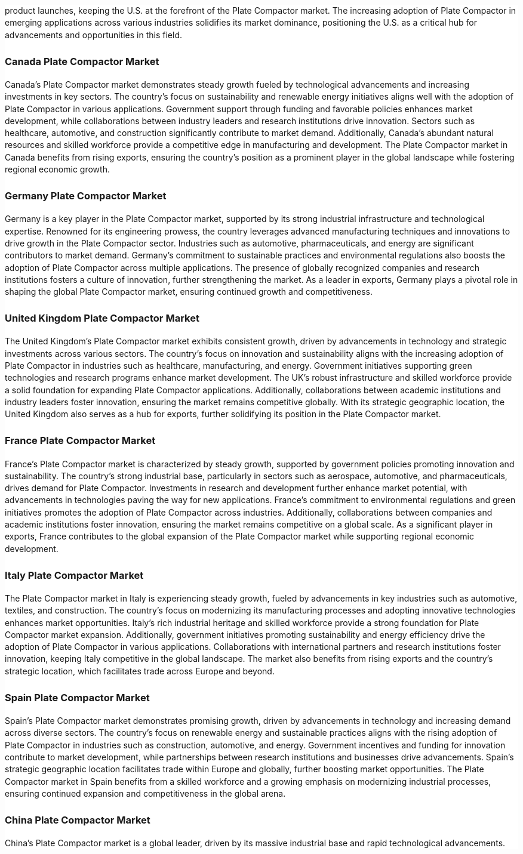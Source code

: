 product launches, keeping the U.S. at the forefront of the Plate Compactor market. The increasing adoption of Plate Compactor in emerging applications across various industries solidifies its market dominance, positioning the U.S. as a critical hub for advancements and opportunities in this field.</p><h3>Canada Plate Compactor Market</h3><p>Canada&rsquo;s Plate Compactor market demonstrates steady growth fueled by technological advancements and increasing investments in key sectors. The country&rsquo;s focus on sustainability and renewable energy initiatives aligns well with the adoption of Plate Compactor in various applications. Government support through funding and favorable policies enhances market development, while collaborations between industry leaders and research institutions drive innovation. Sectors such as healthcare, automotive, and construction significantly contribute to market demand. Additionally, Canada&rsquo;s abundant natural resources and skilled workforce provide a competitive edge in manufacturing and development. The Plate Compactor market in Canada benefits from rising exports, ensuring the country&rsquo;s position as a prominent player in the global landscape while fostering regional economic growth.</p><h3>Germany Plate Compactor Market</h3><p>Germany is a key player in the Plate Compactor market, supported by its strong industrial infrastructure and technological expertise. Renowned for its engineering prowess, the country leverages advanced manufacturing techniques and innovations to drive growth in the Plate Compactor sector. Industries such as automotive, pharmaceuticals, and energy are significant contributors to market demand. Germany&rsquo;s commitment to sustainable practices and environmental regulations also boosts the adoption of Plate Compactor across multiple applications. The presence of globally recognized companies and research institutions fosters a culture of innovation, further strengthening the market. As a leader in exports, Germany plays a pivotal role in shaping the global Plate Compactor market, ensuring continued growth and competitiveness.</p><h3>United Kingdom Plate Compactor Market</h3><p>The United Kingdom&rsquo;s Plate Compactor market exhibits consistent growth, driven by advancements in technology and strategic investments across various sectors. The country&rsquo;s focus on innovation and sustainability aligns with the increasing adoption of Plate Compactor in industries such as healthcare, manufacturing, and energy. Government initiatives supporting green technologies and research programs enhance market development. The UK&rsquo;s robust infrastructure and skilled workforce provide a solid foundation for expanding Plate Compactor applications. Additionally, collaborations between academic institutions and industry leaders foster innovation, ensuring the market remains competitive globally. With its strategic geographic location, the United Kingdom also serves as a hub for exports, further solidifying its position in the Plate Compactor market.</p><h3>France Plate Compactor Market</h3><p>France&rsquo;s Plate Compactor market is characterized by steady growth, supported by government policies promoting innovation and sustainability. The country&rsquo;s strong industrial base, particularly in sectors such as aerospace, automotive, and pharmaceuticals, drives demand for Plate Compactor. Investments in research and development further enhance market potential, with advancements in technologies paving the way for new applications. France&rsquo;s commitment to environmental regulations and green initiatives promotes the adoption of Plate Compactor across industries. Additionally, collaborations between companies and academic institutions foster innovation, ensuring the market remains competitive on a global scale. As a significant player in exports, France contributes to the global expansion of the Plate Compactor market while supporting regional economic development.</p><h3>Italy Plate Compactor Market</h3><p>The Plate Compactor market in Italy is experiencing steady growth, fueled by advancements in key industries such as automotive, textiles, and construction. The country&rsquo;s focus on modernizing its manufacturing processes and adopting innovative technologies enhances market opportunities. Italy&rsquo;s rich industrial heritage and skilled workforce provide a strong foundation for Plate Compactor market expansion. Additionally, government initiatives promoting sustainability and energy efficiency drive the adoption of Plate Compactor in various applications. Collaborations with international partners and research institutions foster innovation, keeping Italy competitive in the global landscape. The market also benefits from rising exports and the country&rsquo;s strategic location, which facilitates trade across Europe and beyond.</p><h3>Spain Plate Compactor Market</h3><p>Spain&rsquo;s Plate Compactor market demonstrates promising growth, driven by advancements in technology and increasing demand across diverse sectors. The country&rsquo;s focus on renewable energy and sustainable practices aligns with the rising adoption of Plate Compactor in industries such as construction, automotive, and energy. Government incentives and funding for innovation contribute to market development, while partnerships between research institutions and businesses drive advancements. Spain&rsquo;s strategic geographic location facilitates trade within Europe and globally, further boosting market opportunities. The Plate Compactor market in Spain benefits from a skilled workforce and a growing emphasis on modernizing industrial processes, ensuring continued expansion and competitiveness in the global arena.</p><h3>China Plate Compactor Market</h3><p>China&rsquo;s Plate Compactor market is a global leader, driven by its massive industrial base and rapid technological advancements.